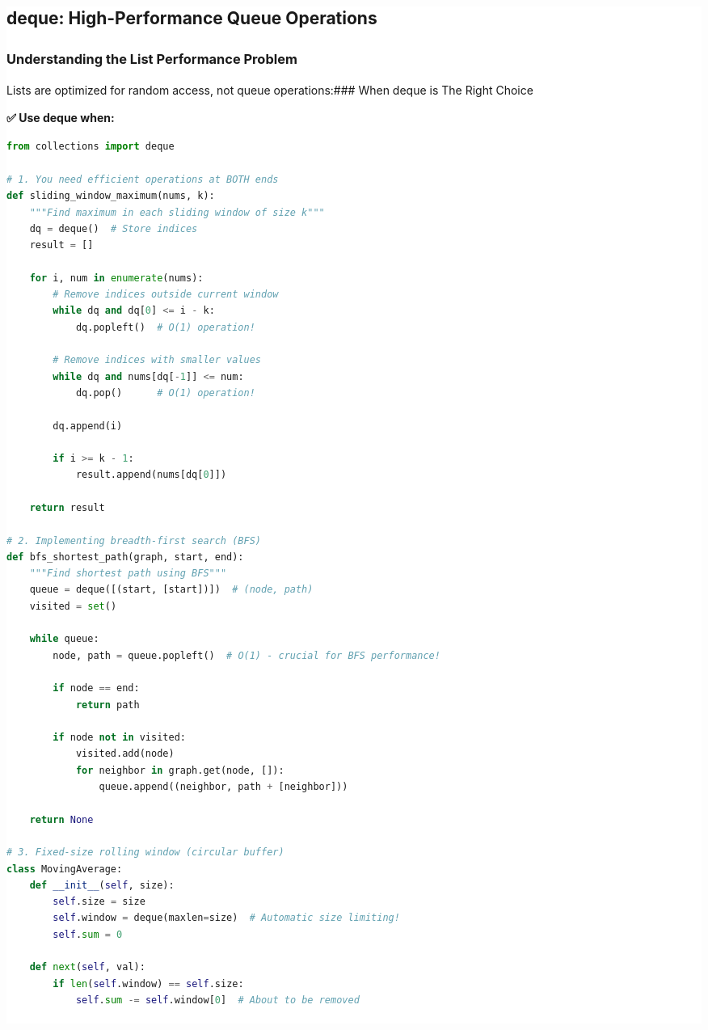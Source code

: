 
## deque: High-Performance Queue Operations

### Understanding the List Performance Problem

Lists are optimized for random access, not queue operations:### When deque is The Right Choice

**✅ Use deque when:**

```python
from collections import deque

# 1. You need efficient operations at BOTH ends
def sliding_window_maximum(nums, k):
    """Find maximum in each sliding window of size k"""
    dq = deque()  # Store indices
    result = []
  
    for i, num in enumerate(nums):
        # Remove indices outside current window
        while dq and dq[0] <= i - k:
            dq.popleft()  # O(1) operation!
      
        # Remove indices with smaller values
        while dq and nums[dq[-1]] <= num:
            dq.pop()      # O(1) operation!
      
        dq.append(i)
      
        if i >= k - 1:
            result.append(nums[dq[0]])
  
    return result

# 2. Implementing breadth-first search (BFS)
def bfs_shortest_path(graph, start, end):
    """Find shortest path using BFS"""
    queue = deque([(start, [start])])  # (node, path)
    visited = set()
  
    while queue:
        node, path = queue.popleft()  # O(1) - crucial for BFS performance!
      
        if node == end:
            return path
      
        if node not in visited:
            visited.add(node)
            for neighbor in graph.get(node, []):
                queue.append((neighbor, path + [neighbor]))
  
    return None

# 3. Fixed-size rolling window (circular buffer)
class MovingAverage:
    def __init__(self, size):
        self.size = size
        self.window = deque(maxlen=size)  # Automatic size limiting!
        self.sum = 0
  
    def next(self, val):
        if len(self.window) == self.size:
            self.sum -= self.window[0]  # About to be removed
      
```